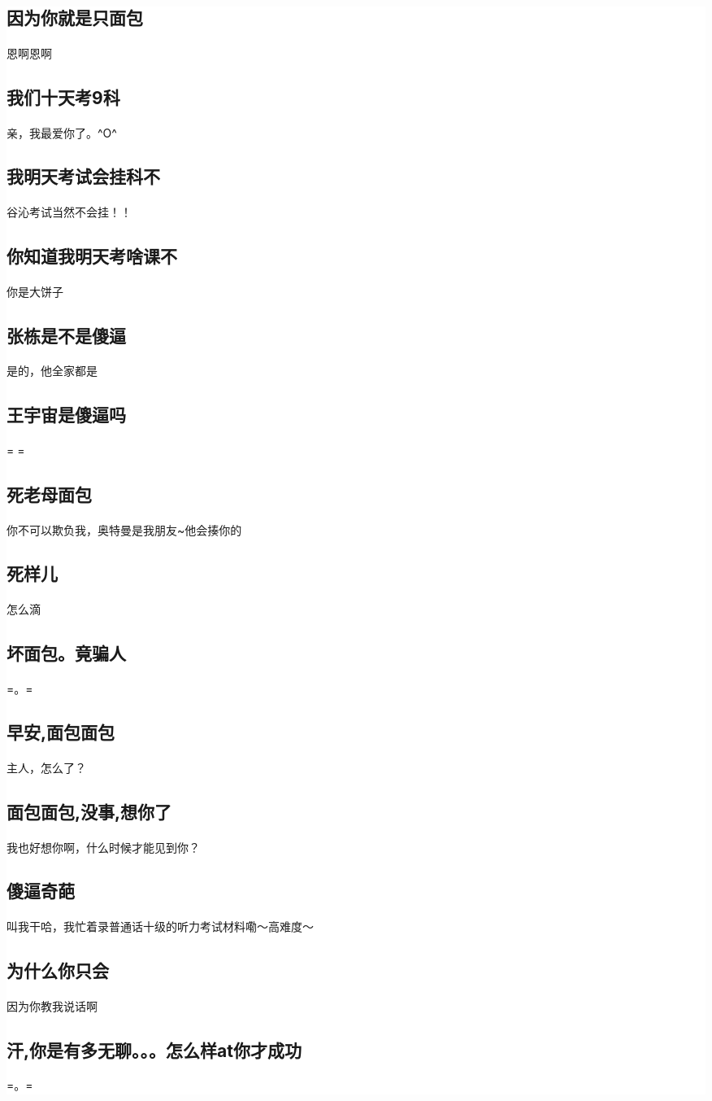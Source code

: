 ## 因为你就是只面包
恩啊恩啊

## 我们十天考9科
亲，我最爱你了。^O^

## 我明天考试会挂科不
谷沁考试当然不会挂！！

## 你知道我明天考啥课不
你是大饼子

## 张栋是不是傻逼
是的，他全家都是

## 王宇宙是傻逼吗
= =

## 死老母面包
你不可以欺负我，奥特曼是我朋友~他会揍你的

## 死样儿
怎么滴

## 坏面包。竟骗人
=。=

## 早安,面包面包
主人，怎么了？

## 面包面包,没事,想你了
我也好想你啊，什么时候才能见到你？

## 傻逼奇葩
叫我干哈，我忙着录普通话十级的听力考试材料嘞～高难度～

## 为什么你只会
因为你教我说话啊

## 汗,你是有多无聊。。。怎么样at你才成功
=。=

